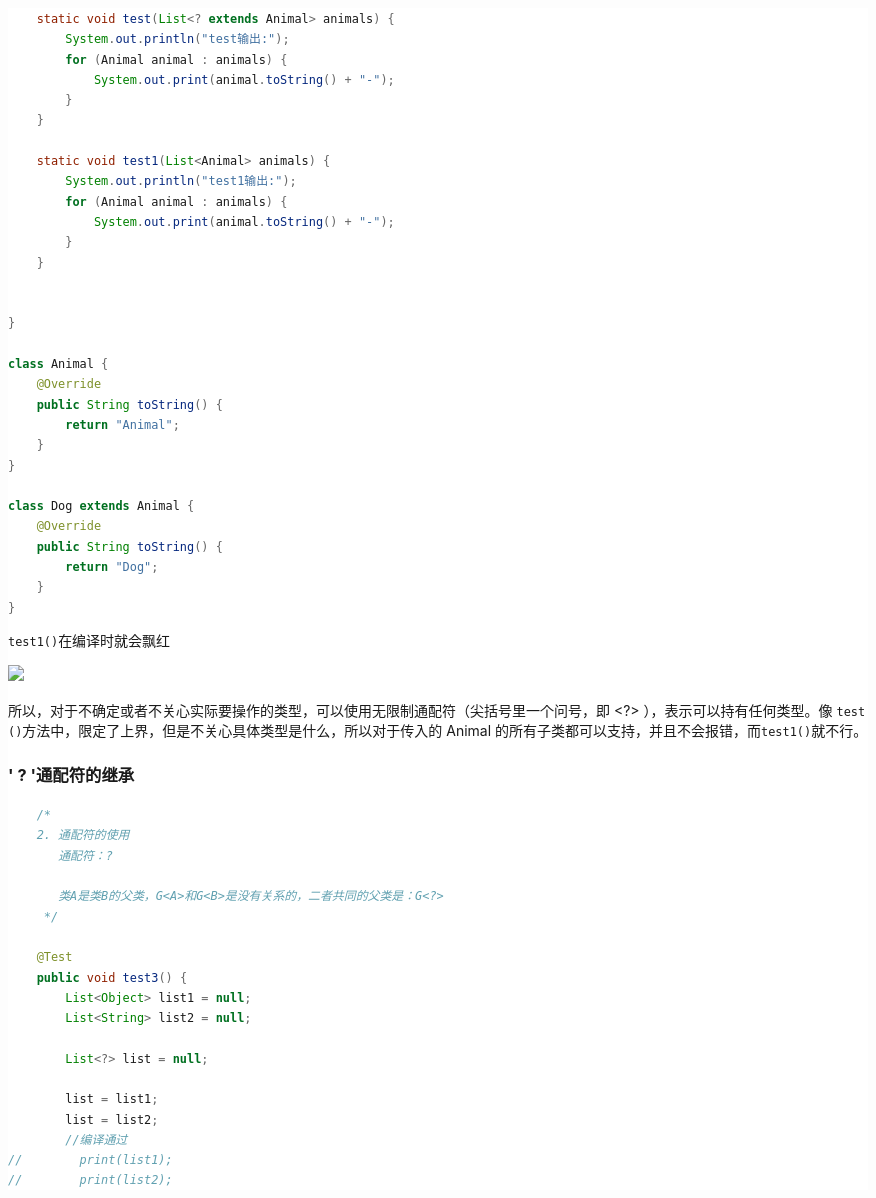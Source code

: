```Java
    static void test(List<? extends Animal> animals) {
        System.out.println("test输出:");
        for (Animal animal : animals) {
            System.out.print(animal.toString() + "-");
        }
    }

    static void test1(List<Animal> animals) {
        System.out.println("test1输出:");
        for (Animal animal : animals) {
            System.out.print(animal.toString() + "-");
        }
    }


}

class Animal {
    @Override
    public String toString() {
        return "Animal";
    }
}

class Dog extends Animal {
    @Override
    public String toString() {
        return "Dog";
    }
}
```

`test1()`在编译时就会飘红

<img src="https://cdn.jsdelivr.net/gh/youthlql/lql_img/Java_Basis/Generic/0001.png">



所以，对于不确定或者不关心实际要操作的类型，可以使用无限制通配符（尖括号里一个问号，即 <?> ），表示可以持有任何类型。像 `test()`方法中，限定了上界，但是不关心具体类型是什么，所以对于传入的 Animal 的所有子类都可以支持，并且不会报错，而`test1()`就不行。



### ' ? '通配符的继承

```Java
    /*
    2. 通配符的使用
       通配符：?

       类A是类B的父类，G<A>和G<B>是没有关系的，二者共同的父类是：G<?>
     */

    @Test
    public void test3() {
        List<Object> list1 = null;
        List<String> list2 = null;

        List<?> list = null;

        list = list1;
        list = list2;
        //编译通过
//        print(list1);
//        print(list2);

```